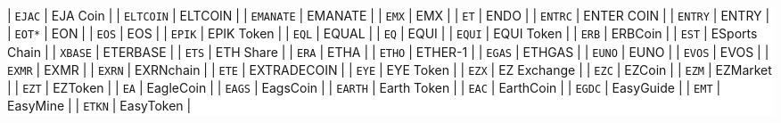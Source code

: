 | `EJAC` | EJA Coin |
| `ELTCOIN` | ELTCOIN |
| `EMANATE` | EMANATE |
| `EMX` | EMX |
| `ET` | ENDO |
| `ENTRC` | ENTER COIN |
| `ENTRY` | ENTRY |
| `EOT*` | EON |
| `EOS` | EOS |
| `EPIK` | EPIK Token |
| `EQL` | EQUAL |
| `EQ` | EQUI |
| `EQUI` | EQUI Token |
| `ERB` | ERBCoin |
| `EST` | ESports Chain |
| `XBASE` | ETERBASE |
| `ETS` | ETH Share |
| `ERA` | ETHA |
| `ETHO` | ETHER-1 |
| `EGAS` | ETHGAS |
| `EUNO` | EUNO |
| `EVOS` | EVOS |
| `EXMR` | EXMR |
| `EXRN` | EXRNchain |
| `ETE` | EXTRADECOIN |
| `EYE` | EYE Token |
| `EZX` | EZ Exchange |
| `EZC` | EZCoin |
| `EZM` | EZMarket |
| `EZT` | EZToken |
| `EA` | EagleCoin |
| `EAGS` | EagsCoin |
| `EARTH` | Earth Token |
| `EAC` | EarthCoin |
| `EGDC` | EasyGuide |
| `EMT` | EasyMine |
| `ETKN` | EasyToken |